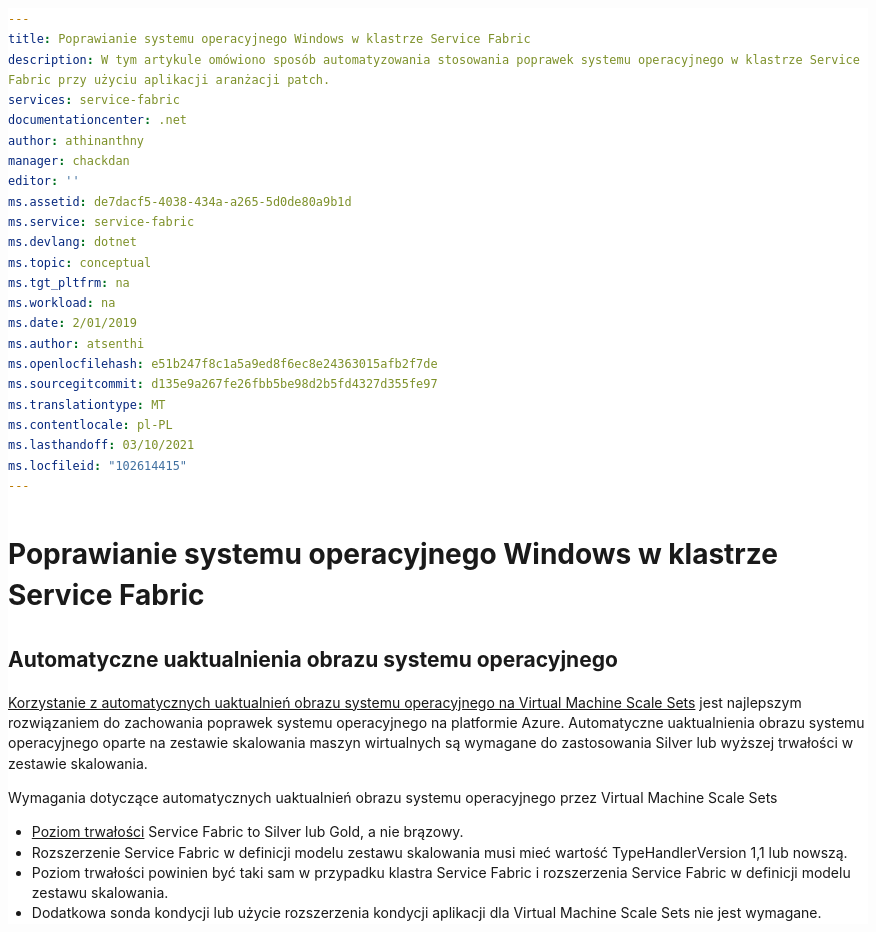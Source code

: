 ```yaml
---
title: Poprawianie systemu operacyjnego Windows w klastrze Service Fabric
description: W tym artykule omówiono sposób automatyzowania stosowania poprawek systemu operacyjnego w klastrze Service Fabric przy użyciu aplikacji aranżacji patch.
services: service-fabric
documentationcenter: .net
author: athinanthny
manager: chackdan
editor: ''
ms.assetid: de7dacf5-4038-434a-a265-5d0de80a9b1d
ms.service: service-fabric
ms.devlang: dotnet
ms.topic: conceptual
ms.tgt_pltfrm: na
ms.workload: na
ms.date: 2/01/2019
ms.author: atsenthi
ms.openlocfilehash: e51b247f8c1a5a9ed8f6ec8e24363015afb2f7de
ms.sourcegitcommit: d135e9a267fe26fbb5be98d2b5fd4327d355fe97
ms.translationtype: MT
ms.contentlocale: pl-PL
ms.lasthandoff: 03/10/2021
ms.locfileid: "102614415"
---
```

# <a name="patch-the-windows-operating-system-in-your-service-fabric-cluster"></a>Poprawianie systemu operacyjnego Windows w klastrze Service Fabric

## <a name="automatic-os-image-upgrades"></a>Automatyczne uaktualnienia obrazu systemu operacyjnego

[Korzystanie z automatycznych uaktualnień obrazu systemu operacyjnego na Virtual Machine Scale Sets](../virtual-machine-scale-sets/virtual-machine-scale-sets-automatic-upgrade.md) jest najlepszym rozwiązaniem do zachowania poprawek systemu operacyjnego na platformie Azure. Automatyczne uaktualnienia obrazu systemu operacyjnego oparte na zestawie skalowania maszyn wirtualnych są wymagane do zastosowania Silver lub wyższej trwałości w zestawie skalowania.

Wymagania dotyczące automatycznych uaktualnień obrazu systemu operacyjnego przez Virtual Machine Scale Sets
-   [Poziom trwałości](../service-fabric/service-fabric-cluster-capacity.md#durability-characteristics-of-the-cluster) Service Fabric to Silver lub Gold, a nie brązowy.
-   Rozszerzenie Service Fabric w definicji modelu zestawu skalowania musi mieć wartość TypeHandlerVersion 1,1 lub nowszą.
-   Poziom trwałości powinien być taki sam w przypadku klastra Service Fabric i rozszerzenia Service Fabric w definicji modelu zestawu skalowania.
- Dodatkowa sonda kondycji lub użycie rozszerzenia kondycji aplikacji dla Virtual Machine Scale Sets nie jest wymagane.
